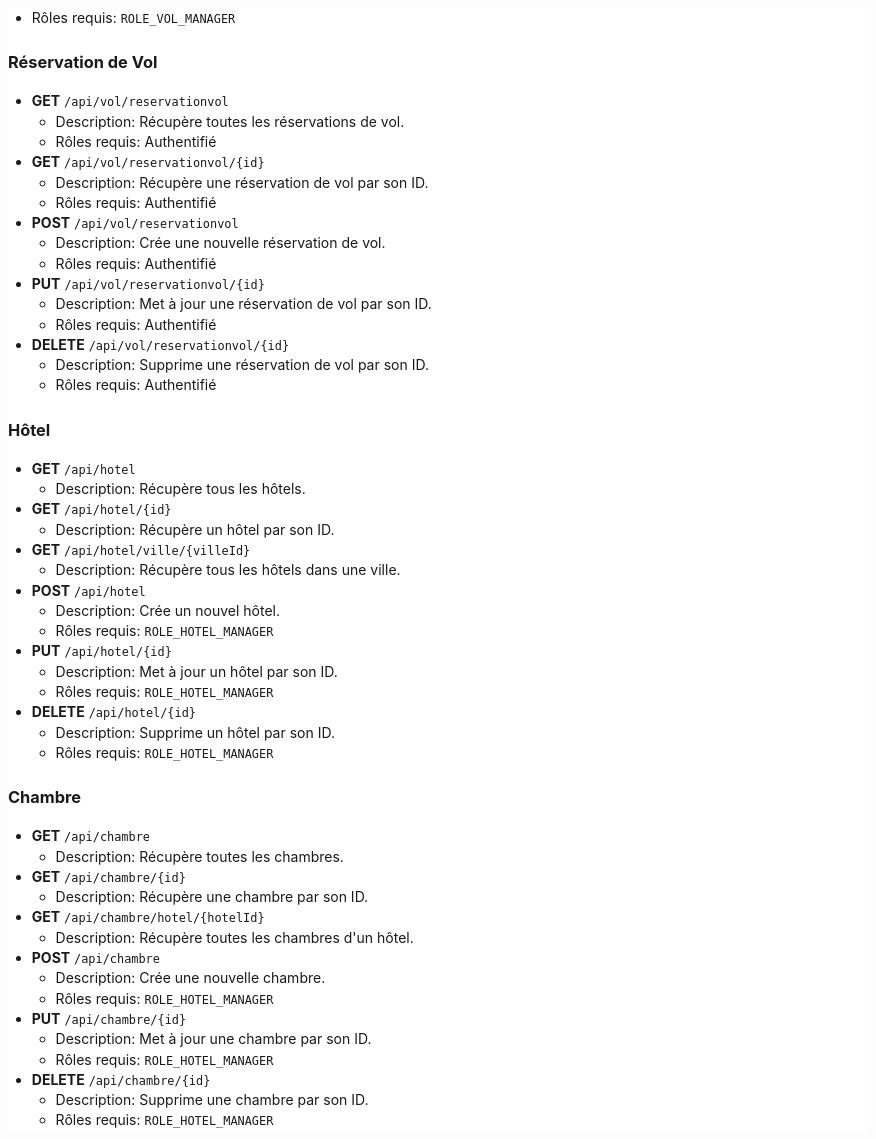   - Rôles requis: `ROLE_VOL_MANAGER`

### Réservation de Vol

- **GET** `/api/vol/reservationvol`
  - Description: Récupère toutes les réservations de vol.
  - Rôles requis: Authentifié
- **GET** `/api/vol/reservationvol/{id}`
  - Description: Récupère une réservation de vol par son ID.
  - Rôles requis: Authentifié
- **POST** `/api/vol/reservationvol`
  - Description: Crée une nouvelle réservation de vol.
  - Rôles requis: Authentifié
- **PUT** `/api/vol/reservationvol/{id}`
  - Description: Met à jour une réservation de vol par son ID.
  - Rôles requis: Authentifié
- **DELETE** `/api/vol/reservationvol/{id}`
  - Description: Supprime une réservation de vol par son ID.
  - Rôles requis: Authentifié

### Hôtel

- **GET** `/api/hotel`
  - Description: Récupère tous les hôtels.
- **GET** `/api/hotel/{id}`
  - Description: Récupère un hôtel par son ID.
- **GET** `/api/hotel/ville/{villeId}`
  - Description: Récupère tous les hôtels dans une ville.
- **POST** `/api/hotel`
  - Description: Crée un nouvel hôtel.
  - Rôles requis: `ROLE_HOTEL_MANAGER`
- **PUT** `/api/hotel/{id}`
  - Description: Met à jour un hôtel par son ID.
  - Rôles requis: `ROLE_HOTEL_MANAGER`
- **DELETE** `/api/hotel/{id}`
  - Description: Supprime un hôtel par son ID.
  - Rôles requis: `ROLE_HOTEL_MANAGER`

### Chambre

- **GET** `/api/chambre`
  - Description: Récupère toutes les chambres.
- **GET** `/api/chambre/{id}`
  - Description: Récupère une chambre par son ID.
- **GET** `/api/chambre/hotel/{hotelId}`
  - Description: Récupère toutes les chambres d'un hôtel.
- **POST** `/api/chambre`
  - Description: Crée une nouvelle chambre.
  - Rôles requis: `ROLE_HOTEL_MANAGER`
- **PUT** `/api/chambre/{id}`
  - Description: Met à jour une chambre par son ID.
  - Rôles requis: `ROLE_HOTEL_MANAGER`
- **DELETE** `/api/chambre/{id}`
  - Description: Supprime une chambre par son ID.
  - Rôles requis: `ROLE_HOTEL_MANAGER`
